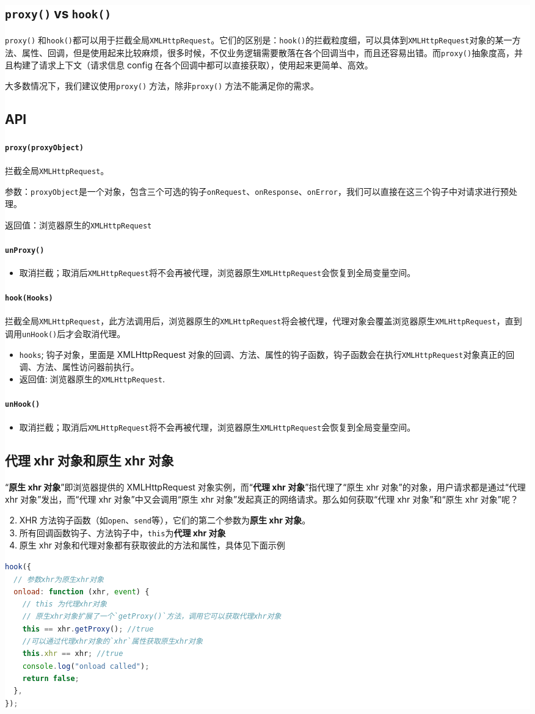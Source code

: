 ## `proxy()` vs `hook()`

`proxy()` 和`hook()`都可以用于拦截全局`XMLHttpRequest`。它们的区别是：`hook()`的拦截粒度细，可以具体到`XMLHttpRequest`对象的某一方法、属性、回调，但是使用起来比较麻烦，很多时候，不仅业务逻辑需要散落在各个回调当中，而且还容易出错。而`proxy()`抽象度高，并且构建了请求上下文（请求信息 config 在各个回调中都可以直接获取），使用起来更简单、高效。

大多数情况下，我们建议使用`proxy()` 方法，除非`proxy()` 方法不能满足你的需求。

## API

#### `proxy(proxyObject)`

拦截全局`XMLHttpRequest`。

参数：`proxyObject`是一个对象，包含三个可选的钩子`onRequest`、`onResponse`、`onError`，我们可以直接在这三个钩子中对请求进行预处理。

返回值：浏览器原生的`XMLHttpRequest`

#### `unProxy()`

- 取消拦截；取消后`XMLHttpRequest`将不会再被代理，浏览器原生`XMLHttpRequest`会恢复到全局变量空间。

#### `hook(Hooks)`

拦截全局`XMLHttpRequest`，此方法调用后，浏览器原生的`XMLHttpRequest`将会被代理，代理对象会覆盖浏览器原生`XMLHttpRequest`，直到调用`unHook()`后才会取消代理。

- `hooks`; 钩子对象，里面是 XMLHttpRequest 对象的回调、方法、属性的钩子函数，钩子函数会在执行`XMLHttpRequest`对象真正的回调、方法、属性访问器前执行。
- 返回值: 浏览器原生的`XMLHttpRequest`.

#### `unHook()`

- 取消拦截；取消后`XMLHttpRequest`将不会再被代理，浏览器原生`XMLHttpRequest`会恢复到全局变量空间。

## 代理 xhr 对象和原生 xhr 对象

“**原生 xhr 对象**”即浏览器提供的 XMLHttpRequest 对象实例，而“**代理 xhr 对象**”指代理了“原生 xhr 对象”的对象，用户请求都是通过“代理 xhr 对象”发出，而“代理 xhr 对象”中又会调用“原生 xhr 对象”发起真正的网络请求。那么如何获取“代理 xhr 对象”和“原生 xhr 对象”呢？

2. XHR 方法钩子函数（如`open`、`send`等），它们的第二个参数为**原生 xhr 对象**。
3. 所有回调函数钩子、方法钩子中，`this`为**代理 xhr 对象**
4. 原生 xhr 对象和代理对象都有获取彼此的方法和属性，具体见下面示例

```javascript
hook({
  // 参数xhr为原生xhr对象
  onload: function (xhr, event) {
    // this 为代理xhr对象
    // 原生xhr对象扩展了一个`getProxy()`方法，调用它可以获取代理xhr对象
    this == xhr.getProxy(); //true
    //可以通过代理xhr对象的`xhr`属性获取原生xhr对象
    this.xhr == xhr; //true
    console.log("onload called");
    return false;
  },
});
```
